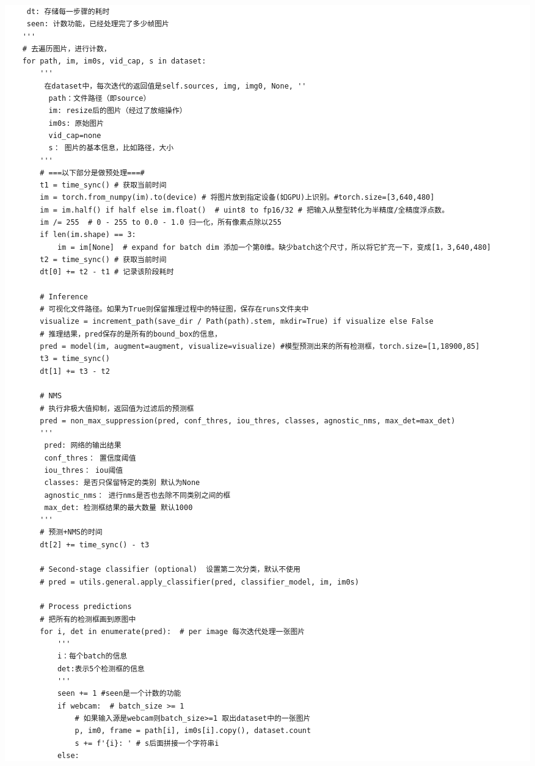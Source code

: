 ```
     dt: 存储每一步骤的耗时
     seen: 计数功能，已经处理完了多少帧图片
    '''
    # 去遍历图片，进行计数，
    for path, im, im0s, vid_cap, s in dataset:
        '''
         在dataset中，每次迭代的返回值是self.sources, img, img0, None, ''
          path：文件路径（即source）
          im: resize后的图片（经过了放缩操作）
          im0s: 原始图片
          vid_cap=none
          s： 图片的基本信息，比如路径，大小
        '''
        # ===以下部分是做预处理===#
        t1 = time_sync() # 获取当前时间
        im = torch.from_numpy(im).to(device) # 将图片放到指定设备(如GPU)上识别。#torch.size=[3,640,480]
        im = im.half() if half else im.float()  # uint8 to fp16/32 # 把输入从整型转化为半精度/全精度浮点数。
        im /= 255  # 0 - 255 to 0.0 - 1.0 归一化，所有像素点除以255
        if len(im.shape) == 3:
            im = im[None]  # expand for batch dim 添加一个第0维。缺少batch这个尺寸，所以将它扩充一下，变成[1，3,640,480]
        t2 = time_sync() # 获取当前时间
        dt[0] += t2 - t1 # 记录该阶段耗时
 
        # Inference
        # 可视化文件路径。如果为True则保留推理过程中的特征图，保存在runs文件夹中
        visualize = increment_path(save_dir / Path(path).stem, mkdir=True) if visualize else False
        # 推理结果，pred保存的是所有的bound_box的信息，
        pred = model(im, augment=augment, visualize=visualize) #模型预测出来的所有检测框，torch.size=[1,18900,85]
        t3 = time_sync()
        dt[1] += t3 - t2
 
        # NMS
        # 执行非极大值抑制，返回值为过滤后的预测框
        pred = non_max_suppression(pred, conf_thres, iou_thres, classes, agnostic_nms, max_det=max_det)
        '''
         pred: 网络的输出结果
         conf_thres： 置信度阈值
         iou_thres： iou阈值
         classes: 是否只保留特定的类别 默认为None
         agnostic_nms： 进行nms是否也去除不同类别之间的框
         max_det: 检测框结果的最大数量 默认1000
        '''
        # 预测+NMS的时间
        dt[2] += time_sync() - t3
 
        # Second-stage classifier (optional)  设置第二次分类，默认不使用
        # pred = utils.general.apply_classifier(pred, classifier_model, im, im0s)
 
        # Process predictions
        # 把所有的检测框画到原图中
        for i, det in enumerate(pred):  # per image 每次迭代处理一张图片
            '''
            i：每个batch的信息
            det:表示5个检测框的信息
            '''
            seen += 1 #seen是一个计数的功能
            if webcam:  # batch_size >= 1
                # 如果输入源是webcam则batch_size>=1 取出dataset中的一张图片
                p, im0, frame = path[i], im0s[i].copy(), dataset.count
                s += f'{i}: ' # s后面拼接一个字符串i
            else:
```